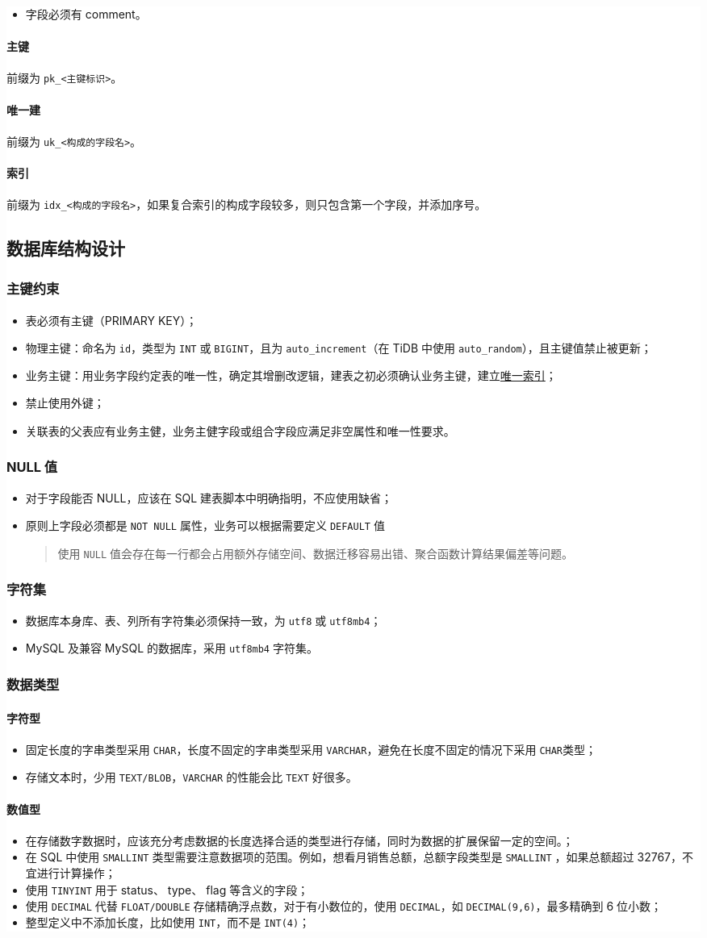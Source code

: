 * 字段必须有 comment。

#### 主键

前缀为 `pk_<主键标识>`。

#### 唯一建

前缀为 `uk_<构成的字段名>`。

#### 索引

前缀为 `idx_<构成的字段名>`，如果复合索引的构成字段较多，则只包含第一个字段，并添加序号。

## 数据库结构设计

### 主键约束

* 表必须有主键（PRIMARY KEY）；

* 物理主键：命名为 `id`，类型为 `INT` 或 `BIGINT`，且为 `auto_increment`（在 TiDB 中使用 `auto_random`），且主键值禁止被更新；

* 业务主键：用业务字段约定表的唯一性，确定其增删改逻辑，建表之初必须确认业务主键，建立<u>唯一索引</u>；

* 禁止使用外键；

* 关联表的父表应有业务主健，业务主健字段或组合字段应满足非空属性和唯一性要求。

### NULL 值

* 对于字段能否 NULL，应该在 SQL 建表脚本中明确指明，不应使用缺省；

* 原则上字段必须都是 `NOT NULL` 属性，业务可以根据需要定义 `DEFAULT` 值
  
  > 使用 `NULL` 值会存在每一行都会占用额外存储空间、数据迁移容易出错、聚合函数计算结果偏差等问题。

### 字符集

* 数据库本身库、表、列所有字符集必须保持一致，为 `utf8` 或 `utf8mb4`；

* MySQL 及兼容 MySQL 的数据库，采用 `utf8mb4` 字符集。

### 数据类型

#### 字符型

* 固定长度的字串类型采用 `CHAR`，长度不固定的字串类型采用 `VARCHAR`，避免在长度不固定的情况下采用 `CHAR`类型；

* 存储文本时，少用 `TEXT/BLOB`，`VARCHAR` 的性能会比 `TEXT` 好很多。

#### 数值型

* 在存储数字数据时，应该充分考虑数据的长度选择合适的类型进行存储，同时为数据的扩展保留一定的空间。；
* 在 SQL 中使用 `SMALLINT` 类型需要注意数据项的范围。例如，想看月销售总额，总额字段类型是 `SMALLINT` ，如果总额超过 32767，不宜进行计算操作；
* 使用 `TINYINT` 用于 status、 type、 flag 等含义的字段；
* 使用 `DECIMAL` 代替 `FLOAT/DOUBLE` 存储精确浮点数，对于有小数位的，使用 `DECIMAL`，如 `DECIMAL(9,6)`，最多精确到 6 位小数；
* 整型定义中不添加长度，比如使用 `INT`，而不是 `INT(4)`；
